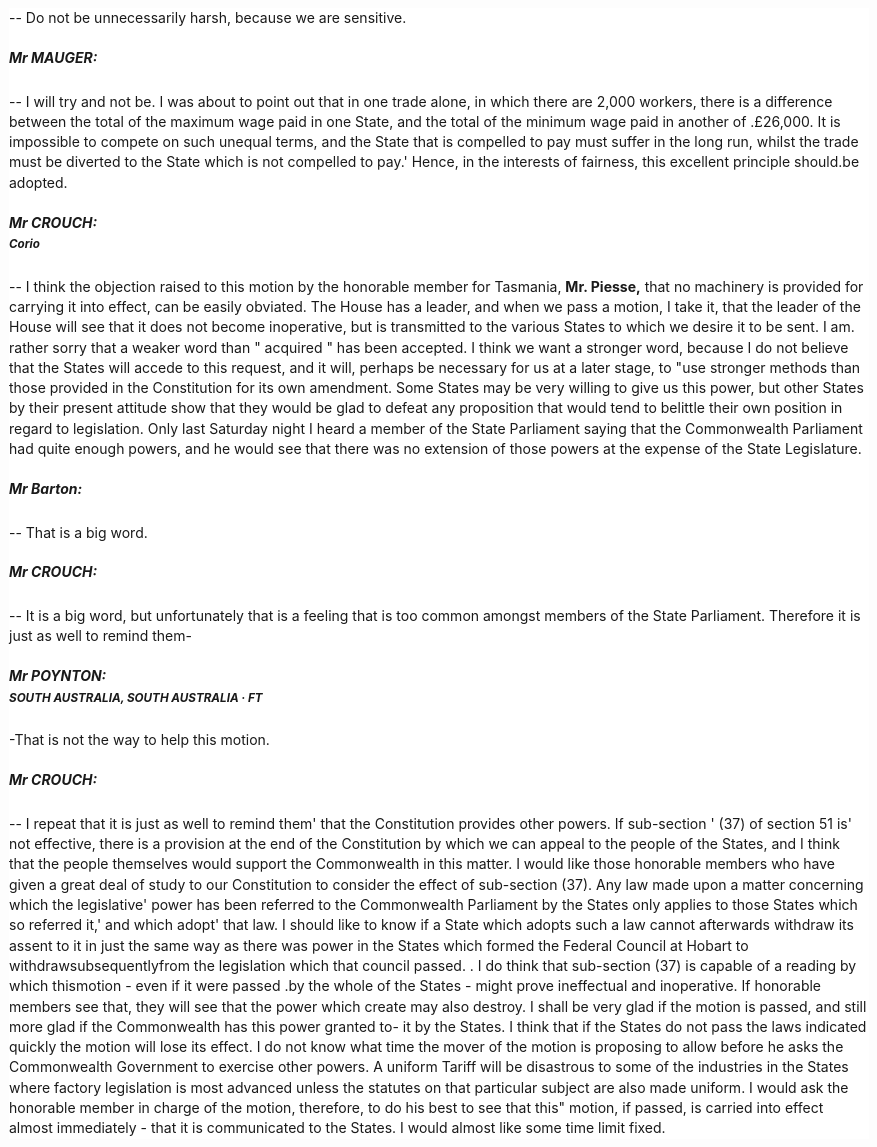-- Do not be unnecessarily harsh, because we are sensitive. 

##### Mr MAUGER:

-- I will try and not be. I was about to point out that in one trade alone, in which there are 2,000 workers, there is a difference between the total of the maximum wage paid in one State, and the total of the minimum wage paid in another of .£26,000. It is impossible to compete on such unequal terms, and the State that is compelled to pay must suffer in the long run, whilst the trade must be diverted to the State which is not compelled to pay.' Hence, in the interests of fairness, this excellent principle should.be adopted. 

##### Mr CROUCH:<br><small class="text-muted">Corio</small>

-- I think the objection raised to this motion by the honorable member for Tasmania,  **Mr. Piesse,**  that no machinery is provided for carrying it into effect, can be easily obviated. The House has a leader, and when we pass a motion, I take it, that the leader of the House will see that it does not become inoperative, but is transmitted to the various States to which we desire it to be sent. I am. rather sorry that a weaker word than " acquired " has been accepted. I think we want a stronger word, because I do not believe that the States will accede to this request, and it will, perhaps be necessary for us at a later stage, to "use stronger methods than those provided in the Constitution for its own amendment. Some States may be very willing to give us this power, but other States by their present attitude show that they would be glad to defeat any proposition that would tend to belittle their own position in regard to legislation. Only last Saturday night I heard a member of the State Parliament saying that the Commonwealth Parliament had quite enough powers, and he would see that there was no extension of those powers at the expense of the State Legislature. 

##### Mr Barton:

-- That is a big word. 

##### Mr CROUCH:

-- It is a big word, but unfortunately that is a feeling that is too common amongst members of the State Parliament. Therefore it is just as well to remind them- 

##### Mr POYNTON:<br><small class="text-muted">SOUTH AUSTRALIA, SOUTH AUSTRALIA &middot; FT</small>

-That is not the way to help this motion. 

##### Mr CROUCH:

-- I repeat that it is just as well to remind them' that the Constitution provides other powers. If sub-section ' (37) of section 51 is' not effective, there is a provision at the end of the Constitution by which we can appeal to the people of the States, and I think that the people themselves would support the Commonwealth in this matter. I would like those honorable members who have given a great deal of study to our Constitution to consider the effect of sub-section (37). Any law made upon a matter concerning which the legislative' power has been referred to the Commonwealth Parliament by the States only applies to those States which so referred it,' and which adopt' that law. I should like to know if a State which adopts such a law cannot afterwards withdraw its assent to it in just the same way as there was power in the States which formed the Federal Council at Hobart to  withdrawsubsequentlyfrom  the legislation which that council passed. . I do think that sub-section (37) is capable of a reading by which  thismotion  - even if it were passed .by the whole of the States - might prove ineffectual and inoperative. If honorable members see that, they will see that the power which create may also destroy. I shall be very glad if the motion is passed, and still more glad if the Commonwealth has this power granted to- it by the States. I think that if the States do not pass the laws indicated quickly the motion will lose its effect. I do not know what time the mover of the motion is proposing to allow before he asks the Commonwealth Government to exercise other powers. A uniform Tariff will be disastrous to some of the industries in the States where factory legislation is most advanced unless the statutes on that particular subject are also made uniform. I would ask the honorable member in charge of the motion, therefore, to do his best to see that this" motion, if passed, is carried into effect almost immediately - that it is communicated to the States. I would almost like some time limit fixed. 
